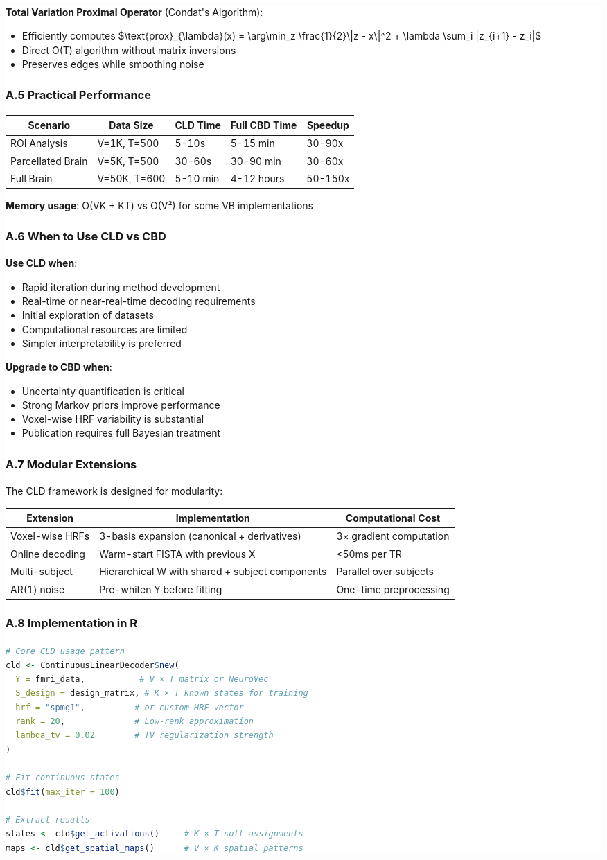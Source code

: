 **Total Variation Proximal Operator** (Condat's Algorithm):
- Efficiently computes $\text{prox}_{\lambda}(x) = \arg\min_z \frac{1}{2}\|z - x\|^2 + \lambda \sum_i |z_{i+1} - z_i|$
- Direct O(T) algorithm without matrix inversions
- Preserves edges while smoothing noise

### A.5 Practical Performance

| Scenario | Data Size | CLD Time | Full CBD Time | Speedup |
|----------|-----------|----------|---------------|----------|
| ROI Analysis | V=1K, T=500 | 5-10s | 5-15 min | 30-90x |
| Parcellated Brain | V=5K, T=500 | 30-60s | 30-90 min | 30-60x |
| Full Brain | V=50K, T=600 | 5-10 min | 4-12 hours | 50-150x |

**Memory usage**: O(VK + KT) vs O(V²) for some VB implementations

### A.6 When to Use CLD vs CBD

**Use CLD when**:
- Rapid iteration during method development
- Real-time or near-real-time decoding requirements  
- Initial exploration of datasets
- Computational resources are limited
- Simpler interpretability is preferred

**Upgrade to CBD when**:
- Uncertainty quantification is critical
- Strong Markov priors improve performance
- Voxel-wise HRF variability is substantial
- Publication requires full Bayesian treatment

### A.7 Modular Extensions

The CLD framework is designed for modularity:

| Extension | Implementation | Computational Cost |
|-----------|----------------|--------------------|
| Voxel-wise HRFs | 3-basis expansion (canonical + derivatives) | 3× gradient computation |
| Online decoding | Warm-start FISTA with previous X | <50ms per TR |
| Multi-subject | Hierarchical W with shared + subject components | Parallel over subjects |
| AR(1) noise | Pre-whiten Y before fitting | One-time preprocessing |

### A.8 Implementation in R

```r
# Core CLD usage pattern
cld <- ContinuousLinearDecoder$new(
  Y = fmri_data,           # V × T matrix or NeuroVec
  S_design = design_matrix, # K × T known states for training
  hrf = "spmg1",          # or custom HRF vector
  rank = 20,              # Low-rank approximation
  lambda_tv = 0.02        # TV regularization strength
)

# Fit continuous states
cld$fit(max_iter = 100)

# Extract results  
states <- cld$get_activations()     # K × T soft assignments
maps <- cld$get_spatial_maps()      # V × K spatial patterns
```
